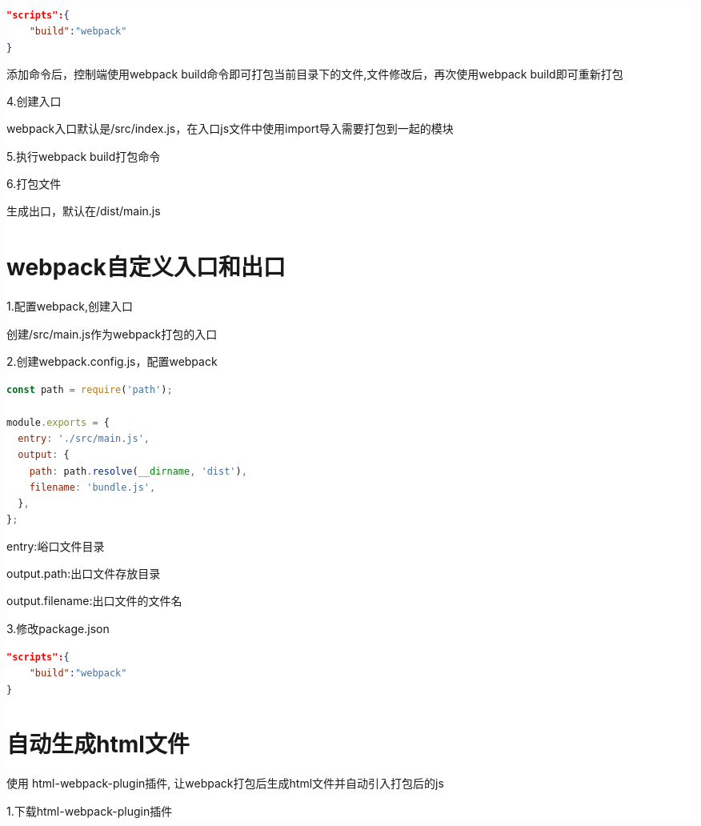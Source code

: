 ```json
"scripts":{
    "build":"webpack"
}
```

添加命令后，控制端使用webpack build命令即可打包当前目录下的文件,文件修改后，再次使用webpack build即可重新打包

4.创建入口

webpack入口默认是/src/index.js，在入口js文件中使用import导入需要打包到一起的模块

5.执行webpack build打包命令

6.打包文件

生成出口，默认在/dist/main.js

# webpack自定义入口和出口

1.配置webpack,创建入口

创建/src/main.js作为webpack打包的入口

2.创建webpack.config.js，配置webpack

```js
const path = require('path');

module.exports = {
  entry: './src/main.js',
  output: {
    path: path.resolve(__dirname, 'dist'),
    filename: 'bundle.js',
  },
};
```

entry:峪口文件目录

output.path:出口文件存放目录

output.filename:出口文件的文件名

3.修改package.json

```json
"scripts":{
    "build":"webpack"
}
```

# 自动生成html文件

使用 html-webpack-plugin插件, 让webpack打包后生成html文件并自动引入打包后的js

1.下载html-webpack-plugin插件
